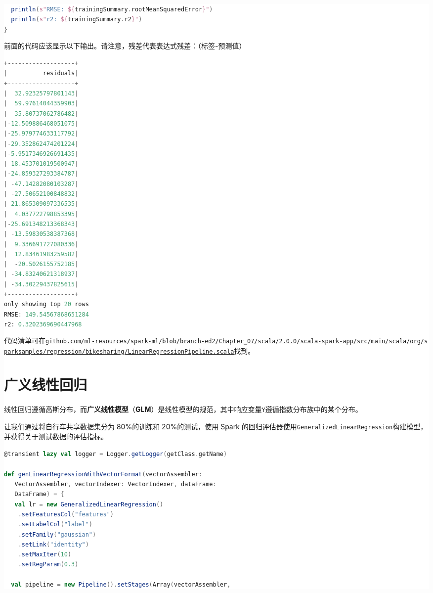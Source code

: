 ```scala
  println(s"RMSE: ${trainingSummary.rootMeanSquaredError}") 
  println(s"r2: ${trainingSummary.r2}") 
} 

```

前面的代码应该显示以下输出。请注意，残差代表表达式残差：（标签-预测值）

```scala
+-------------------+
|          residuals|
+-------------------+
|  32.92325797801143|
|  59.97614044359903|
|  35.80737062786482|
|-12.509886468051075|
|-25.979774633117792|
|-29.352862474201224|
|-5.9517346926691435|
| 18.453701019500947|
|-24.859327293384787|
| -47.14282080103287|
| -27.50652100848832|
| 21.865309097336535|
|  4.037722798853395|
|-25.691348213368343|
| -13.59830538387368|
|  9.336691727080336|
|  12.83461983259582|
|  -20.5026155752185|
| -34.83240621318937|
| -34.30229437825615|
+-------------------+
only showing top 20 rows
RMSE: 149.54567868651284
r2: 0.3202369690447968

```

代码清单可在[`github.com/ml-resources/spark-ml/blob/branch-ed2/Chapter_07/scala/2.0.0/scala-spark-app/src/main/scala/org/sparksamples/regression/bikesharing/LinearRegressionPipeline.scala`](https://github.com/ml-resources/spark-ml/blob/branch-ed2/Chapter_07/scala/2.0.0/scala-spark-app/src/main/scala/org/sparksamples/regression/bikesharing/LinearRegressionPipeline.scala)找到。

# 广义线性回归

线性回归遵循高斯分布，而**广义线性模型**（**GLM**）是线性模型的规范，其中响应变量`Y`遵循指数分布族中的某个分布。

让我们通过将自行车共享数据集分为 80%的训练和 20%的测试，使用 Spark 的回归评估器使用`GeneralizedLinearRegression`构建模型，并获得关于测试数据的评估指标。

```scala
@transient lazy val logger = Logger.getLogger(getClass.getName) 

def genLinearRegressionWithVectorFormat(vectorAssembler: 
   VectorAssembler, vectorIndexer: VectorIndexer, dataFrame: 
   DataFrame) = { 
   val lr = new GeneralizedLinearRegression() 
    .setFeaturesCol("features") 
    .setLabelCol("label") 
    .setFamily("gaussian") 
    .setLink("identity") 
    .setMaxIter(10) 
    .setRegParam(0.3) 

  val pipeline = new Pipeline().setStages(Array(vectorAssembler, 
```